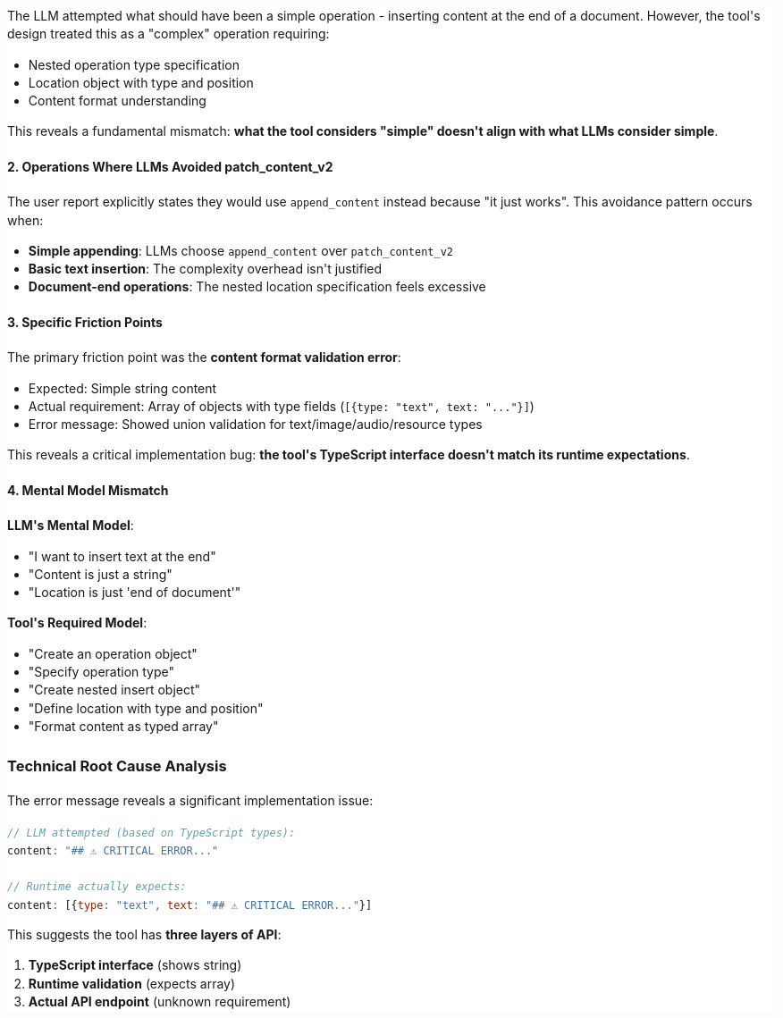 The LLM attempted what should have been a simple operation - inserting content at the end of a document. However, the tool's design treated this as a "complex" operation requiring:
- Nested operation type specification
- Location object with type and position
- Content format understanding

This reveals a fundamental mismatch: **what the tool considers "simple" doesn't align with what LLMs consider simple**.

#### 2. Operations Where LLMs Avoided patch_content_v2

The user report explicitly states they would use `append_content` instead because "it just works". This avoidance pattern occurs when:
- **Simple appending**: LLMs choose `append_content` over `patch_content_v2`
- **Basic text insertion**: The complexity overhead isn't justified
- **Document-end operations**: The nested location specification feels excessive

#### 3. Specific Friction Points

The primary friction point was the **content format validation error**:
- Expected: Simple string content
- Actual requirement: Array of objects with type fields (`[{type: "text", text: "..."}]`)
- Error message: Showed union validation for text/image/audio/resource types

This reveals a critical implementation bug: **the tool's TypeScript interface doesn't match its runtime expectations**.

#### 4. Mental Model Mismatch

**LLM's Mental Model**:
- "I want to insert text at the end"
- "Content is just a string"
- "Location is just 'end of document'"

**Tool's Required Model**:
- "Create an operation object"
- "Specify operation type"
- "Create nested insert object"
- "Define location with type and position"
- "Format content as typed array"

### Technical Root Cause Analysis

The error message reveals a significant implementation issue:

```javascript
// LLM attempted (based on TypeScript types):
content: "## ⚠️ CRITICAL ERROR..."

// Runtime actually expects:
content: [{type: "text", text: "## ⚠️ CRITICAL ERROR..."}]
```

This suggests the tool has **three layers of API**:
1. **TypeScript interface** (shows string)
2. **Runtime validation** (expects array)
3. **Actual API endpoint** (unknown requirement)
